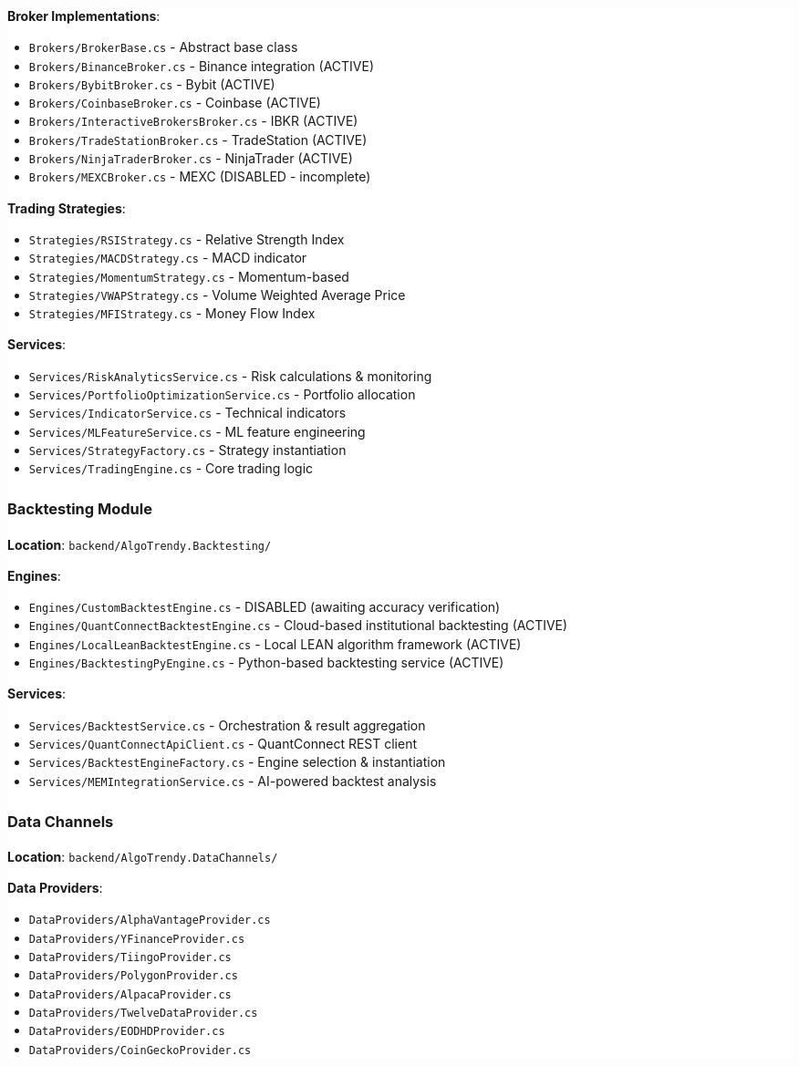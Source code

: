 **Broker Implementations**:
- `Brokers/BrokerBase.cs` - Abstract base class
- `Brokers/BinanceBroker.cs` - Binance integration (ACTIVE)
- `Brokers/BybitBroker.cs` - Bybit (ACTIVE)
- `Brokers/CoinbaseBroker.cs` - Coinbase (ACTIVE)
- `Brokers/InteractiveBrokersBroker.cs` - IBKR (ACTIVE)
- `Brokers/TradeStationBroker.cs` - TradeStation (ACTIVE)
- `Brokers/NinjaTraderBroker.cs` - NinjaTrader (ACTIVE)
- `Brokers/MEXCBroker.cs` - MEXC (DISABLED - incomplete)

**Trading Strategies**:
- `Strategies/RSIStrategy.cs` - Relative Strength Index
- `Strategies/MACDStrategy.cs` - MACD indicator
- `Strategies/MomentumStrategy.cs` - Momentum-based
- `Strategies/VWAPStrategy.cs` - Volume Weighted Average Price
- `Strategies/MFIStrategy.cs` - Money Flow Index

**Services**:
- `Services/RiskAnalyticsService.cs` - Risk calculations & monitoring
- `Services/PortfolioOptimizationService.cs` - Portfolio allocation
- `Services/IndicatorService.cs` - Technical indicators
- `Services/MLFeatureService.cs` - ML feature engineering
- `Services/StrategyFactory.cs` - Strategy instantiation
- `Services/TradingEngine.cs` - Core trading logic

### Backtesting Module
**Location**: `backend/AlgoTrendy.Backtesting/`

**Engines**:
- `Engines/CustomBacktestEngine.cs` - DISABLED (awaiting accuracy verification)
- `Engines/QuantConnectBacktestEngine.cs` - Cloud-based institutional backtesting (ACTIVE)
- `Engines/LocalLeanBacktestEngine.cs` - Local LEAN algorithm framework (ACTIVE)
- `Engines/BacktestingPyEngine.cs` - Python-based backtesting service (ACTIVE)

**Services**:
- `Services/BacktestService.cs` - Orchestration & result aggregation
- `Services/QuantConnectApiClient.cs` - QuantConnect REST client
- `Services/BacktestEngineFactory.cs` - Engine selection & instantiation
- `Services/MEMIntegrationService.cs` - AI-powered backtest analysis

### Data Channels
**Location**: `backend/AlgoTrendy.DataChannels/`

**Data Providers**:
- `DataProviders/AlphaVantageProvider.cs`
- `DataProviders/YFinanceProvider.cs`
- `DataProviders/TiingoProvider.cs`
- `DataProviders/PolygonProvider.cs`
- `DataProviders/AlpacaProvider.cs`
- `DataProviders/TwelveDataProvider.cs`
- `DataProviders/EODHDProvider.cs`
- `DataProviders/CoinGeckoProvider.cs`
